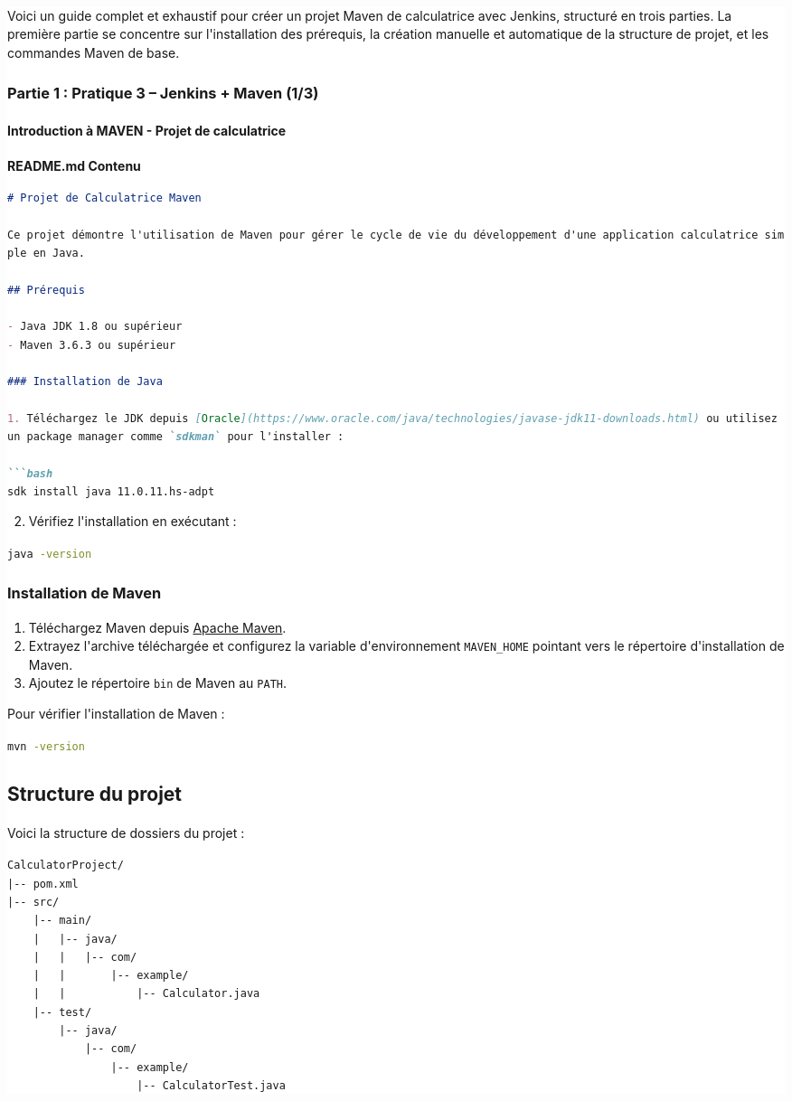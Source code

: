 Voici un guide complet et exhaustif pour créer un projet Maven de calculatrice avec Jenkins, structuré en trois parties. La première partie se concentre sur l'installation des prérequis, la création manuelle et automatique de la structure de projet, et les commandes Maven de base.

### Partie 1 : Pratique 3 – Jenkins + Maven (1/3)
#### Introduction à MAVEN - Projet de calculatrice

**README.md Contenu**

```markdown
# Projet de Calculatrice Maven

Ce projet démontre l'utilisation de Maven pour gérer le cycle de vie du développement d'une application calculatrice simple en Java.

## Prérequis

- Java JDK 1.8 ou supérieur
- Maven 3.6.3 ou supérieur

### Installation de Java

1. Téléchargez le JDK depuis [Oracle](https://www.oracle.com/java/technologies/javase-jdk11-downloads.html) ou utilisez un package manager comme `sdkman` pour l'installer :

```bash
sdk install java 11.0.11.hs-adpt
```

2. Vérifiez l'installation en exécutant :

```bash
java -version
```

### Installation de Maven

1. Téléchargez Maven depuis [Apache Maven](https://maven.apache.org/download.cgi).
2. Extrayez l'archive téléchargée et configurez la variable d'environnement `MAVEN_HOME` pointant vers le répertoire d'installation de Maven.
3. Ajoutez le répertoire `bin` de Maven au `PATH`.

Pour vérifier l'installation de Maven :

```bash
mvn -version
```

## Structure du projet

Voici la structure de dossiers du projet :

```
CalculatorProject/
|-- pom.xml
|-- src/
    |-- main/
    |   |-- java/
    |   |   |-- com/
    |   |       |-- example/
    |   |           |-- Calculator.java
    |-- test/
        |-- java/
            |-- com/
                |-- example/
                    |-- CalculatorTest.java
```
